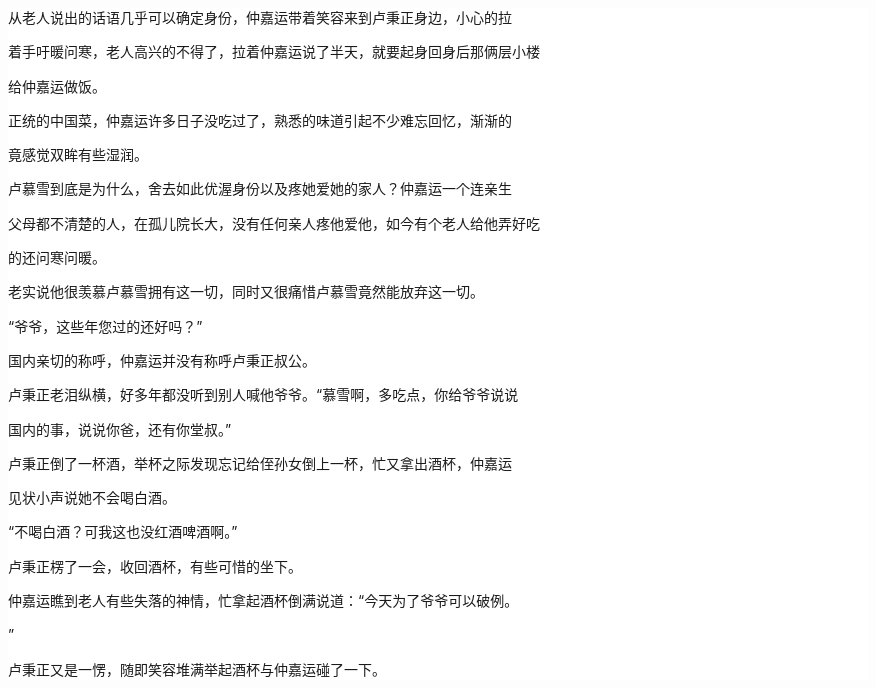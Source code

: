 

从老人说出的话语几乎可以确定身份，仲嘉运带着笑容来到卢秉正身边，小心的拉

着手吁暖问寒，老人高兴的不得了，拉着仲嘉运说了半天，就要起身回身后那俩层小楼

给仲嘉运做饭。





正统的中国菜，仲嘉运许多日子没吃过了，熟悉的味道引起不少难忘回忆，渐渐的

竟感觉双眸有些湿润。







卢慕雪到底是为什么，舍去如此优渥身份以及疼她爱她的家人？仲嘉运一个连亲生

父母都不清楚的人，在孤儿院长大，没有任何亲人疼他爱他，如今有个老人给他弄好吃

的还问寒问暖。

老实说他很羡慕卢慕雪拥有这一切，同时又很痛惜卢慕雪竟然能放弃这一切。



“爷爷，这些年您过的还好吗？”



国内亲切的称呼，仲嘉运并没有称呼卢秉正叔公。







卢秉正老泪纵横，好多年都没听到别人喊他爷爷。“慕雪啊，多吃点，你给爷爷说说

国内的事，说说你爸，还有你堂叔。”

卢秉正倒了一杯酒，举杯之际发现忘记给侄孙女倒上一杯，忙又拿出酒杯，仲嘉运

见状小声说她不会喝白酒。





“不喝白酒？可我这也没红酒啤酒啊。”



卢秉正楞了一会，收回酒杯，有些可惜的坐下。



仲嘉运瞧到老人有些失落的神情，忙拿起酒杯倒满说道：“今天为了爷爷可以破例。

”





卢秉正又是一愣，随即笑容堆满举起酒杯与仲嘉运碰了一下。


